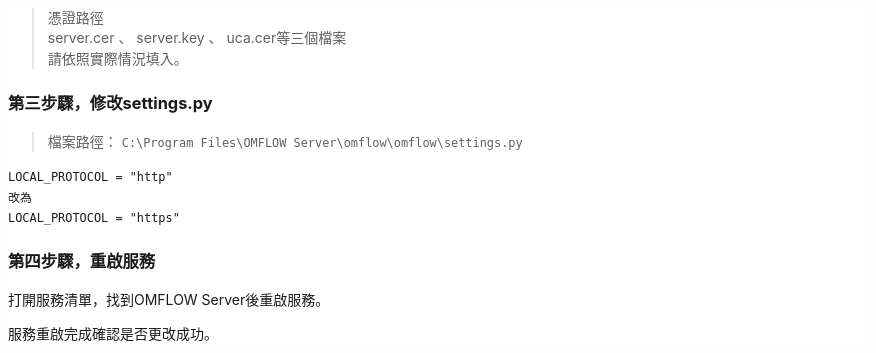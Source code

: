 > 憑證路徑  
> server.cer 、 server.key 、 uca.cer等三個檔案  
> 請依照實際情況填入。

### 第三步驟，修改settings.py

> 檔案路徑： `C:\Program Files\OMFLOW Server\omflow\omflow\settings.py`

```
LOCAL_PROTOCOL = "http"
改為
LOCAL_PROTOCOL = "https"
```

### 第四步驟，重啟服務

打開服務清單，找到OMFLOW Server後重啟服務。

服務重啟完成確認是否更改成功。

